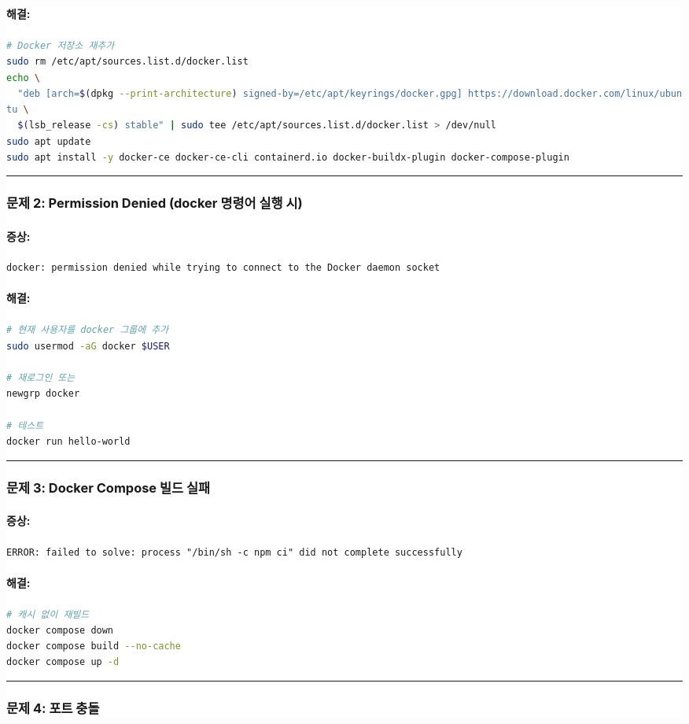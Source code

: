 #### **해결:**
```bash
# Docker 저장소 재추가
sudo rm /etc/apt/sources.list.d/docker.list
echo \
  "deb [arch=$(dpkg --print-architecture) signed-by=/etc/apt/keyrings/docker.gpg] https://download.docker.com/linux/ubuntu \
  $(lsb_release -cs) stable" | sudo tee /etc/apt/sources.list.d/docker.list > /dev/null
sudo apt update
sudo apt install -y docker-ce docker-ce-cli containerd.io docker-buildx-plugin docker-compose-plugin
```

---

### **문제 2: Permission Denied (docker 명령어 실행 시)**

#### **증상:**
```
docker: permission denied while trying to connect to the Docker daemon socket
```

#### **해결:**
```bash
# 현재 사용자를 docker 그룹에 추가
sudo usermod -aG docker $USER

# 재로그인 또는
newgrp docker

# 테스트
docker run hello-world
```

---

### **문제 3: Docker Compose 빌드 실패**

#### **증상:**
```
ERROR: failed to solve: process "/bin/sh -c npm ci" did not complete successfully
```

#### **해결:**
```bash
# 캐시 없이 재빌드
docker compose down
docker compose build --no-cache
docker compose up -d
```

---

### **문제 4: 포트 충돌**
